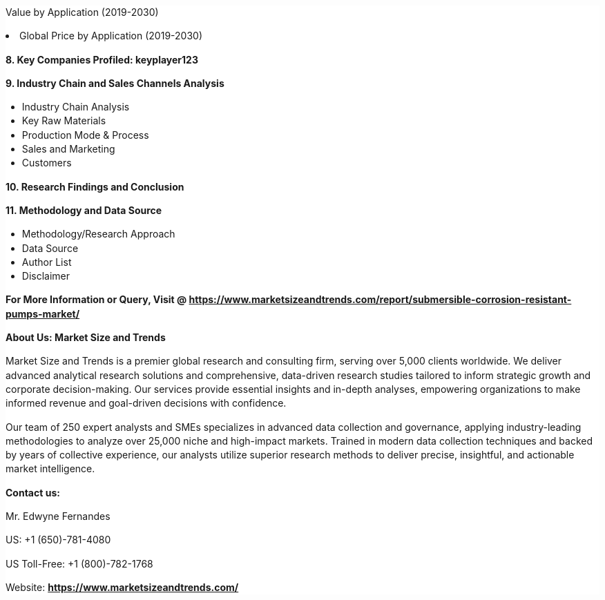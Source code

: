 Value by Application (2019-2030)</li><li>Global Price by Application (2019-2030)</li></ul><p><strong>8. Key Companies Profiled: keyplayer123</strong></p><p><strong>9. Industry Chain and Sales Channels Analysis</strong></p><ul><li>Industry Chain Analysis</li><li>Key Raw Materials</li><li>Production Mode &amp; Process</li><li>Sales and Marketing</li><li>Customers</li></ul><p><strong>10. Research Findings and Conclusion</strong></p><p><strong>11. Methodology and Data Source</strong></p><ul><li>Methodology/Research Approach</li><li>Data Source</li><li>Author List</li><li>Disclaimer</li></ul></p><p><strong>For More Information or Query, Visit @ <a href="https://www.marketsizeandtrends.com/report/submersible-corrosion-resistant-pumps-market/">https://www.marketsizeandtrends.com/report/submersible-corrosion-resistant-pumps-market/</a></strong></p><p><strong>About Us: Market Size and Trends</strong></p><p>Market Size and Trends is a premier global research and consulting firm, serving over 5,000 clients worldwide. We deliver advanced analytical research solutions and comprehensive, data-driven research studies tailored to inform strategic growth and corporate decision-making. Our services provide essential insights and in-depth analyses, empowering organizations to make informed revenue and goal-driven decisions with confidence.</p><p>Our team of 250 expert analysts and SMEs specializes in advanced data collection and governance, applying industry-leading methodologies to analyze over 25,000 niche and high-impact markets. Trained in modern data collection techniques and backed by years of collective experience, our analysts utilize superior research methods to deliver precise, insightful, and actionable market intelligence.</p><p><strong>Contact us:</strong></p><p>Mr. Edwyne Fernandes</p><p>US: +1 (650)-781-4080</p><p>US Toll-Free: +1 (800)-782-1768</p><p>Website: <strong><a href="https://www.marketsizeandtrends.com/">https://www.marketsizeandtrends.com/</a></strong></p>
